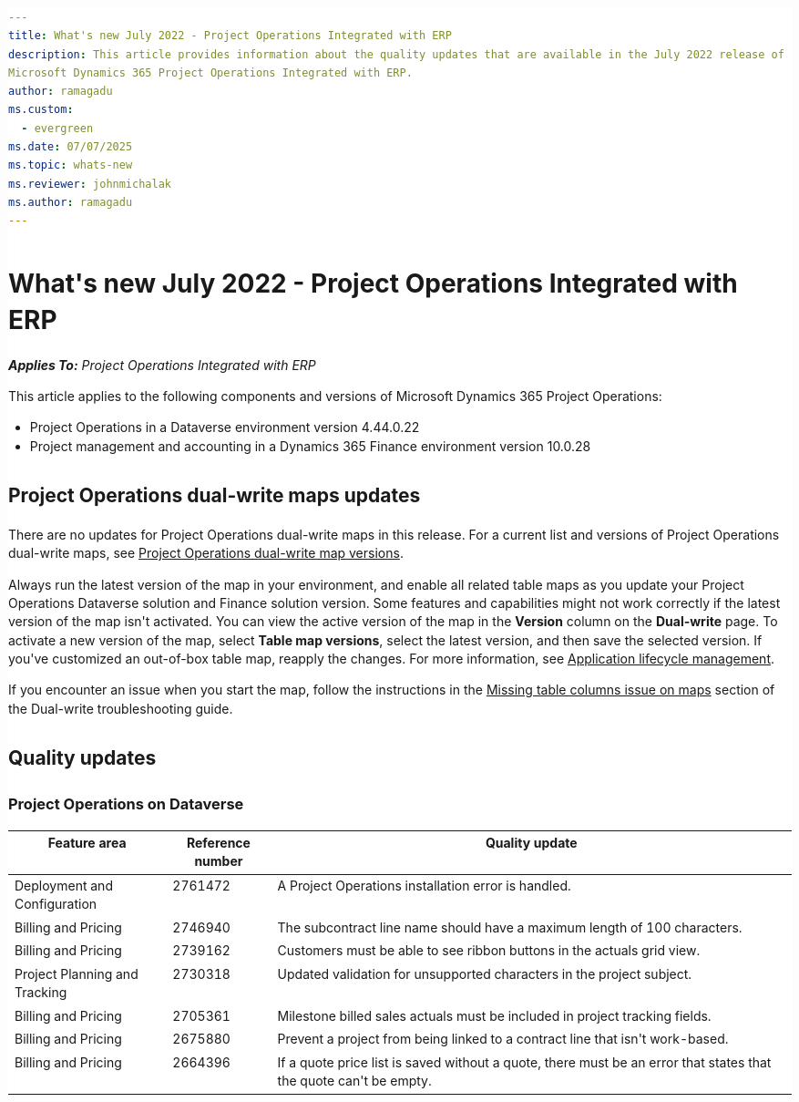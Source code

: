 ```yaml
---
title: What's new July 2022 - Project Operations Integrated with ERP
description: This article provides information about the quality updates that are available in the July 2022 release of Microsoft Dynamics 365 Project Operations Integrated with ERP.
author: ramagadu
ms.custom:
  - evergreen
ms.date: 07/07/2025
ms.topic: whats-new
ms.reviewer: johnmichalak 
ms.author: ramagadu
---
```


# What's new July 2022 - Project Operations Integrated with ERP

_**Applies To:** Project Operations Integrated with ERP_

This article applies to the following components and versions of Microsoft Dynamics 365 Project Operations:

- Project Operations in a Dataverse environment version 4.44.0.22
- Project management and accounting in a Dynamics 365 Finance environment version 10.0.28

## Project Operations dual-write maps updates

There are no updates for Project Operations dual-write maps in this release. For a current list and versions of Project Operations dual-write maps, see [Project Operations dual-write map versions](../environment/resource-dual-write-maps.md).

Always run the latest version of the map in your environment, and enable all related table maps as you update your Project Operations Dataverse solution and Finance solution version. Some features and capabilities might not work correctly if the latest version of the map isn't activated. You can view the active version of the map in the **Version** column on the **Dual-write** page. To activate a new version of the map, select **Table map versions**, select the latest version, and then save the selected version. If you've customized an out-of-box table map, reapply the changes. For more information, see [Application lifecycle management](/dynamics365/fin-ops-core/dev-itpro/data-entities/dual-write/app-lifecycle-management).

If you encounter an issue when you start the map, follow the instructions in the [Missing table columns issue on maps](/dynamics365/fin-ops-core/dev-itpro/data-entities/dual-write/dual-write-troubleshooting-finops-upgrades#missing-table-columns-issue-on-maps) section of the Dual-write troubleshooting guide.

## Quality updates

### Project Operations on Dataverse

| Feature area | Reference number | Quality update |
| --- | --- | --- |
| Deployment and Configuration | 2761472 | A Project Operations installation error is handled. |
| Billing and Pricing | 2746940 | The subcontract line name should have a maximum length of 100 characters. |
| Billing and Pricing | 2739162 | Customers must be able to see ribbon buttons in the actuals grid view. |
| Project Planning and Tracking | 2730318 | Updated validation for unsupported characters in the project subject. |
| Billing and Pricing | 2705361 | Milestone billed sales actuals must be included in project tracking fields. |
| Billing and Pricing | 2675880 | Prevent a project from being linked to a contract line that isn't work-based. |
| Billing and Pricing | 2664396 | If a quote price list is saved without a quote, there must be an error that states that the quote can't be empty. |